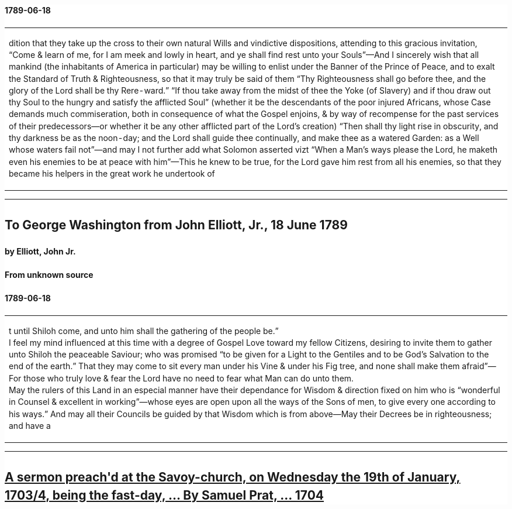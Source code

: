 #### 1789-06-18

<table style="width: 100%;"><tr><td style="width: 50%">

dition that they take up the cross to their own natural Wills and vindictive dispositions, attending to this gracious invitation, “Come &amp; learn of me, for I am meek and lowly in heart, and ye shall find rest unto your Souls”—And I sincerely wish that all mankind (the inhabitants of America in particular) may be willing to enlist under the Banner of the Prince of Peace, and to exalt the Standard of Truth &amp; Righteousness, so that it may truly be said of them “Thy Righteousness shall go before thee, and the glory of the Lord shall be thy Rere-ward.” “If thou take away from the midst of thee the Yoke (of Slavery) and if thou draw out thy Soul to the hungry and satisfy the afflicted Soul” (whether it be the descendants of the poor injured Africans, whose Case demands much commiseration, both in consequence of what the Gospel enjoins, &amp; by way of recompense for the past services of their predecessors—or whether it be any other afflicted part of the Lord’s creation) “Then shall thy light rise in obscurity, and thy darkness be as the noon-day; and the Lord shall guide thee continually, and make thee as a watered Garden: as a Well whose waters fail not”—and may I not further add what Solomon asserted vizt “When a Man’s ways please the Lord, he maketh even his enemies to be at peace with him”—This he knew to be true, for the Lord gave him rest from all his enemies, so that they became his helpers in the great work he undertook of 
</td></tr></table>

---

## To George Washington from John Elliott, Jr., 18 June 1789

#### by Elliott, John Jr.

#### From unknown source

#### 1789-06-18

<table style="width: 100%;"><tr><td style="width: 50%">

t until Shiloh come, and unto him shall the gathering of the people be.”  
I feel my mind influenced at this time with a degree of Gospel Love toward my fellow Citizens, desiring to invite them to gather unto Shiloh the peaceable Saviour; who was promised “to be given for a Light to the Gentiles and to be God’s Salvation to the end of the earth.” That they may come to sit every man under his Vine &amp; under his Fig tree, and none shall make them afraid”—For those who truly love &amp; fear the Lord have no need to fear what Man can do unto them.  
May the rulers of this Land in an especial manner have their dependance for Wisdom &amp; direction fixed on him who is “wonderful in Counsel &amp; excellent in working”—whose eyes are open upon all the ways of the Sons of men, to give every one according to his ways.” And may all their Councils be guided by that Wisdom which is from above—May their Decrees be in righteousness; and have a 
</td></tr></table>

---

## [A sermon preach'd at the Savoy-church, on Wednesday the 19th of January, 1703/4, being the fast-day, ... By Samuel Prat, ...  1704](https://archive.org/details/bim_eighteenth-century_a-sermon-preachd-at-the_prat-samuel_1704/page/n12/mode/1up?view=theater)
